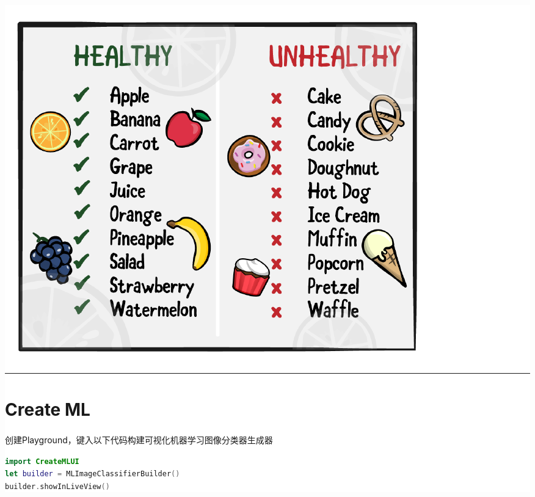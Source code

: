 ![bg right:50% 90%](images_3/healthy_label.png)


---

# Create ML

创建Playground，键入以下代码构建可视化机器学习图像分类器生成器

```swift
import CreateMLUI
let builder = MLImageClassifierBuilder()
builder.showInLiveView()
```